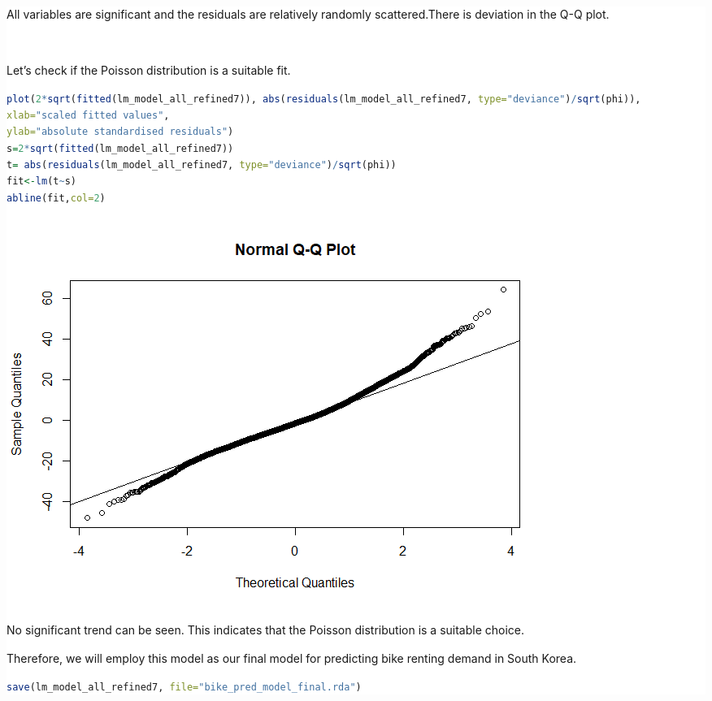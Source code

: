 All variables are significant and the residuals are relatively randomly
scattered.There is deviation in the Q-Q plot.

</br>

Let’s check if the Poisson distribution is a suitable fit.

``` r
plot(2*sqrt(fitted(lm_model_all_refined7)), abs(residuals(lm_model_all_refined7, type="deviance")/sqrt(phi)),
xlab="scaled fitted values",
ylab="absolute standardised residuals")
s=2*sqrt(fitted(lm_model_all_refined7))
t= abs(residuals(lm_model_all_refined7, type="deviance")/sqrt(phi))
fit<-lm(t~s)
abline(fit,col=2)
```

![](Bike-Sharing-System-Analysis_files/figure-gfm/unnamed-chunk-43-1.png)
</br>

No significant trend can be seen. This indicates that the Poisson
distribution is a suitable choice.

Therefore, we will employ this model as our final model for predicting
bike renting demand in South Korea.

``` r
save(lm_model_all_refined7, file="bike_pred_model_final.rda")
```
